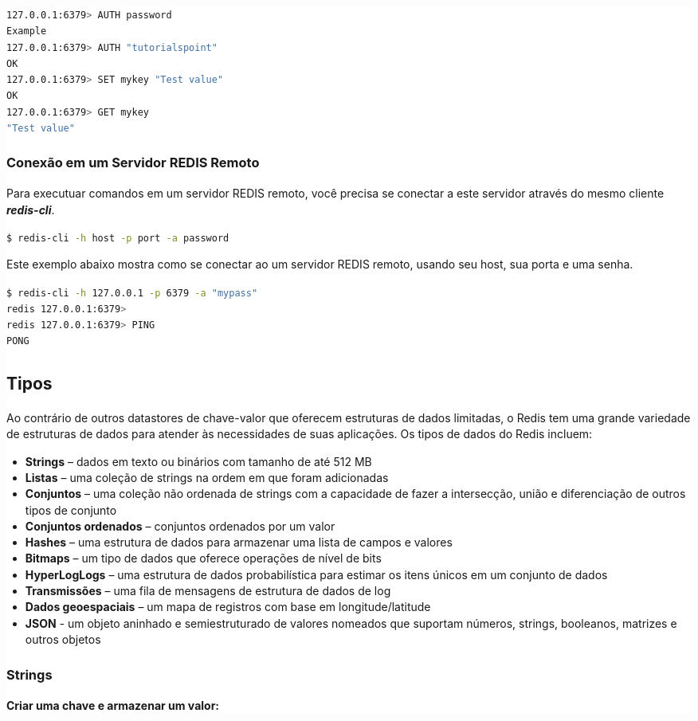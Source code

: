 ```bash
127.0.0.1:6379> AUTH password 
Example
127.0.0.1:6379> AUTH "tutorialspoint" 
OK 
127.0.0.1:6379> SET mykey "Test value" 
OK 
127.0.0.1:6379> GET mykey 
"Test value"
```

### Conexão em um Servidor REDIS Remoto

Para executuar comandos em um servidor REDIS remoto, você precisa se conectar a este servidor através do mesmo cliente ***redis-cli***.

```bash
$ redis-cli -h host -p port -a password
```

Este exemplo abaixo mostra como se conectar ao um servidor REDIS remoto, usando seu host, sua porta e uma senha.

```bash
$ redis-cli -h 127.0.0.1 -p 6379 -a "mypass" 
redis 127.0.0.1:6379> 
redis 127.0.0.1:6379> PING  
PONG
```


## Tipos

Ao contrário de outros datastores de chave-valor que oferecem estruturas de dados limitadas, o Redis tem uma grande variedade de estruturas de dados para atender às necessidades de suas aplicações. Os tipos de dados do Redis incluem:

* **Strings** – dados em texto ou binários com tamanho de até 512 MB
* **Listas** – uma coleção de strings na ordem em que foram adicionadas
* **Conjuntos** – uma coleção não ordenada de strings com a capacidade de fazer a intersecção, união e diferenciação de outros tipos de conjunto
* **Conjuntos ordenados** – conjuntos ordenados por um valor
* **Hashes** – uma estrutura de dados para armazenar uma lista de campos e valores
* **Bitmaps** – um tipo de dados que oferece operações de nível de bits
* **HyperLogLogs** – uma estrutura de dados probabilística para estimar os itens únicos em um conjunto de dados
* **Transmissões** – uma fila de mensagens de estrutura de dados de log
* **Dados geoespaciais** – um mapa de registros com base em longitude/latitude
* **JSON** - um objeto aninhado e semiestruturado de valores nomeados que suportam números, strings, booleanos, matrizes e outros objetos

### Strings

**Criar uma chave e armazenar um valor:**

